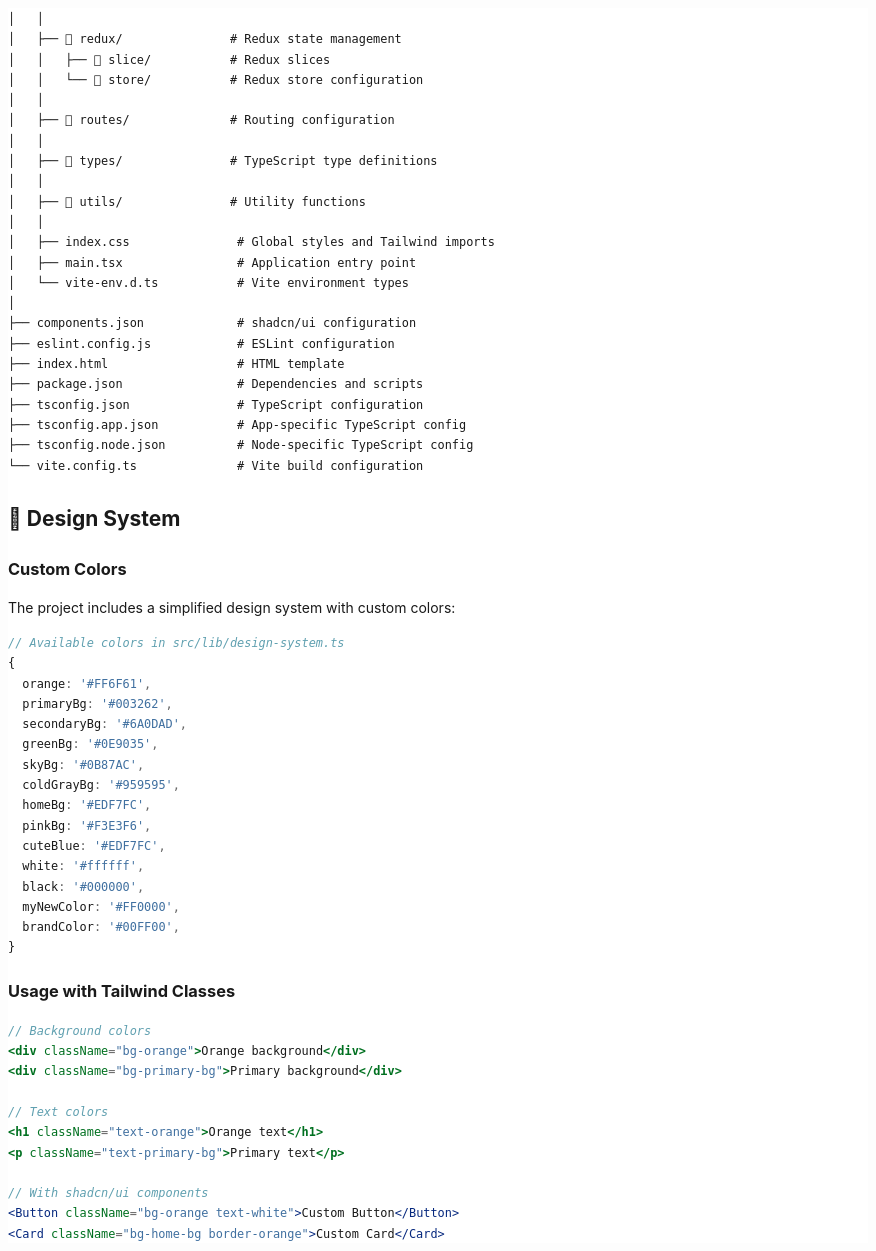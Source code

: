 ```
│   │
│   ├── 📁 redux/               # Redux state management
│   │   ├── 📁 slice/           # Redux slices
│   │   └── 📁 store/           # Redux store configuration
│   │
│   ├── 📁 routes/              # Routing configuration
│   │
│   ├── 📁 types/               # TypeScript type definitions
│   │
│   ├── 📁 utils/               # Utility functions
│   │
│   ├── index.css               # Global styles and Tailwind imports
│   ├── main.tsx                # Application entry point
│   └── vite-env.d.ts           # Vite environment types
│
├── components.json             # shadcn/ui configuration
├── eslint.config.js            # ESLint configuration
├── index.html                  # HTML template
├── package.json                # Dependencies and scripts
├── tsconfig.json               # TypeScript configuration
├── tsconfig.app.json           # App-specific TypeScript config
├── tsconfig.node.json          # Node-specific TypeScript config
└── vite.config.ts              # Vite build configuration
```

## 🎨 Design System

### Custom Colors
The project includes a simplified design system with custom colors:

```typescript
// Available colors in src/lib/design-system.ts
{
  orange: '#FF6F61',
  primaryBg: '#003262',
  secondaryBg: '#6A0DAD',
  greenBg: '#0E9035',
  skyBg: '#0B87AC',
  coldGrayBg: '#959595',
  homeBg: '#EDF7FC',
  pinkBg: '#F3E3F6',
  cuteBlue: '#EDF7FC',
  white: '#ffffff',
  black: '#000000',
  myNewColor: '#FF0000',
  brandColor: '#00FF00',
}
```

### Usage with Tailwind Classes
```jsx
// Background colors
<div className="bg-orange">Orange background</div>
<div className="bg-primary-bg">Primary background</div>

// Text colors
<h1 className="text-orange">Orange text</h1>
<p className="text-primary-bg">Primary text</p>

// With shadcn/ui components
<Button className="bg-orange text-white">Custom Button</Button>
<Card className="bg-home-bg border-orange">Custom Card</Card>
```
